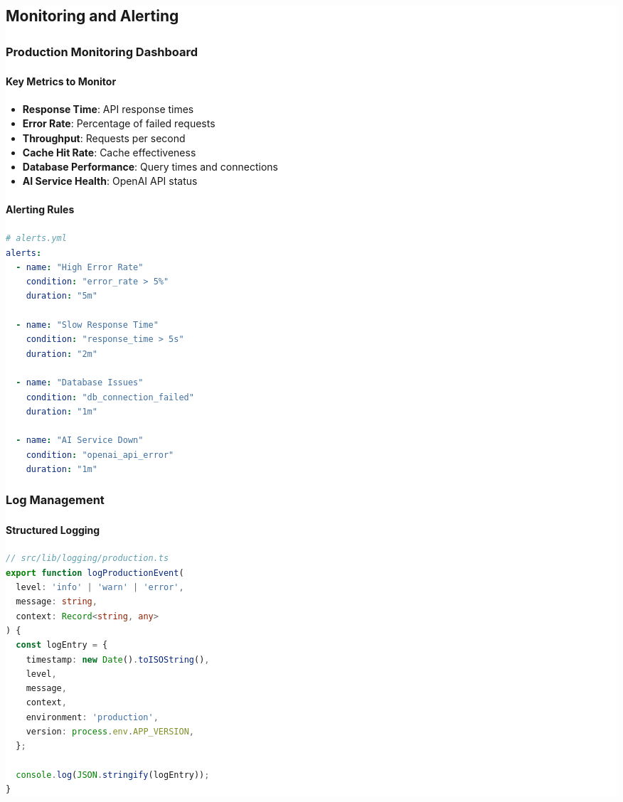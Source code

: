 ## Monitoring and Alerting

### Production Monitoring Dashboard

#### Key Metrics to Monitor
- **Response Time**: API response times
- **Error Rate**: Percentage of failed requests
- **Throughput**: Requests per second
- **Cache Hit Rate**: Cache effectiveness
- **Database Performance**: Query times and connections
- **AI Service Health**: OpenAI API status

#### Alerting Rules
```yaml
# alerts.yml
alerts:
  - name: "High Error Rate"
    condition: "error_rate > 5%"
    duration: "5m"
    
  - name: "Slow Response Time"
    condition: "response_time > 5s"
    duration: "2m"
    
  - name: "Database Issues"
    condition: "db_connection_failed"
    duration: "1m"
    
  - name: "AI Service Down"
    condition: "openai_api_error"
    duration: "1m"
```

### Log Management

#### Structured Logging
```typescript
// src/lib/logging/production.ts
export function logProductionEvent(
  level: 'info' | 'warn' | 'error',
  message: string,
  context: Record<string, any>
) {
  const logEntry = {
    timestamp: new Date().toISOString(),
    level,
    message,
    context,
    environment: 'production',
    version: process.env.APP_VERSION,
  };
  
  console.log(JSON.stringify(logEntry));
}
```
